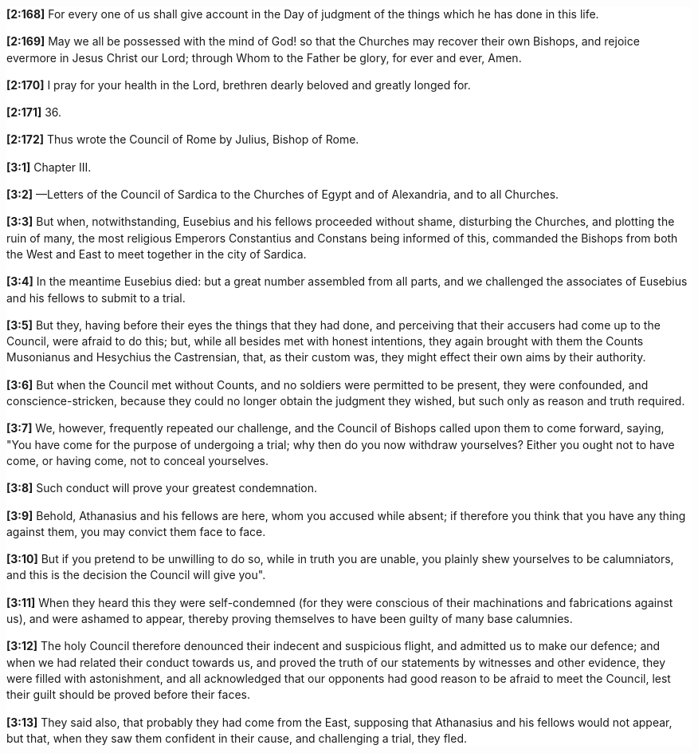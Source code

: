 **[2:168]** For every one of us shall give account in the Day of judgment of the things which he has done in this life.

**[2:169]** May we all be possessed with the mind of God! so that the Churches may recover their own Bishops, and rejoice evermore in Jesus Christ our Lord; through Whom to the Father be glory, for ever and ever, Amen.

**[2:170]** I pray for your health in the Lord, brethren dearly beloved and greatly longed for.

**[2:171]** 36.

**[2:172]** Thus wrote the Council of Rome by Julius, Bishop of Rome.

**[3:1]** Chapter III.

**[3:2]** —Letters of the Council of Sardica to the Churches of Egypt and of Alexandria, and to all Churches.

**[3:3]** But when, notwithstanding, Eusebius and his fellows proceeded without shame, disturbing the Churches, and plotting the ruin of many, the most religious Emperors Constantius and Constans being informed of this, commanded the Bishops from both the West and East to meet together in the city of Sardica.

**[3:4]** In the meantime Eusebius died: but a great number assembled from all parts, and we challenged the associates of Eusebius and his fellows to submit to a trial.

**[3:5]** But they, having before their eyes the things that they had done, and perceiving that their accusers had come up to the Council, were afraid to do this; but, while all besides met with honest intentions, they again brought with them the Counts Musonianus and Hesychius the Castrensian, that, as their custom was, they might effect their own aims by their authority.

**[3:6]** But when the Council met without Counts, and no soldiers were permitted to be present, they were confounded, and conscience-stricken, because they could no longer obtain the judgment they wished, but such only as reason and truth required.

**[3:7]** We, however, frequently repeated our challenge, and the Council of Bishops called upon them to come forward, saying, "You have come for the purpose of undergoing a trial; why then do you now withdraw yourselves? Either you ought not to have come, or having come, not to conceal yourselves.

**[3:8]** Such conduct will prove your greatest condemnation.

**[3:9]** Behold, Athanasius and his fellows are here, whom you accused while absent; if therefore you think that you have any thing against them, you may convict them face to face.

**[3:10]** But if you pretend to be unwilling to do so, while in truth you are unable, you plainly shew yourselves to be calumniators, and this is the decision the Council will give you".

**[3:11]** When they heard this they were self-condemned (for they were conscious of their machinations and fabrications against us), and were ashamed to appear, thereby proving themselves to have been guilty of many base calumnies.

**[3:12]** The holy Council therefore denounced their indecent and suspicious flight, and admitted us to make our defence; and when we had related their conduct towards us, and proved the truth of our statements by witnesses and other evidence, they were filled with astonishment, and all acknowledged that our opponents had good reason to be afraid to meet the Council, lest their guilt should be proved before their faces.

**[3:13]** They said also, that probably they had come from the East, supposing that Athanasius and his fellows would not appear, but that, when they saw them confident in their cause, and challenging a trial, they fled.
